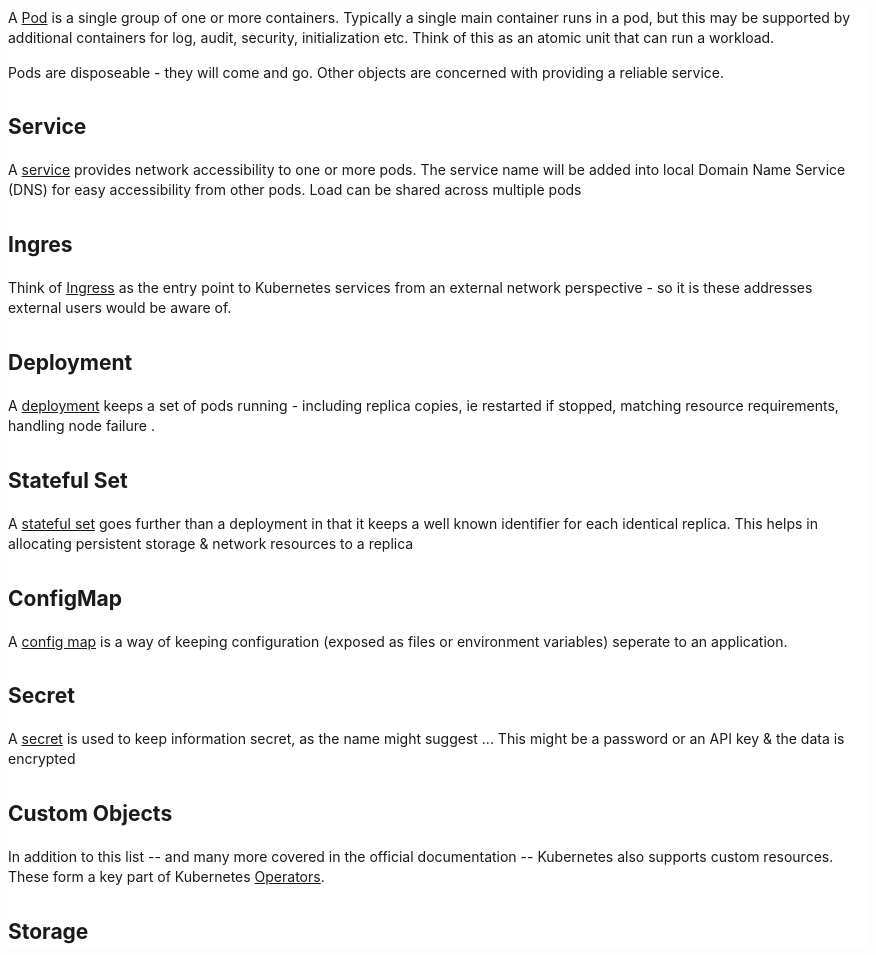 A [Pod](https://kubernetes.io/docs/concepts/workloads/pods/) is a single group of one or more containers. Typically a single main container runs in a pod, but this may be supported by additional containers for log, audit, security, initialization etc. Think of this as an atomic unit that can run a workload.

Pods are disposeable - they will come and go. Other objects are concerned with providing a reliable service.

## Service

A [service](https://kubernetes.io/docs/concepts/services-networking/service/) provides network accessibility to one or more pods. The service name will be added into local Domain Name Service (DNS) for easy accessibility from other pods. Load can be shared across multiple pods

## Ingres

Think of [Ingress](https://kubernetes.io/docs/concepts/services-networking/ingress/)  as the entry point to Kubernetes services from an external network perspective - so it is these addresses external users would be aware of.

## Deployment 

A [deployment](https://kubernetes.io/docs/concepts/workloads/controllers/deployment/) keeps a set of pods running - including replica copies, ie restarted if stopped, matching resource requirements, handling node failure .

## Stateful Set

A [stateful set](https://kubernetes.io/docs/concepts/workloads/controllers/statefulset/) goes further than a deployment in that it keeps a well known identifier for each identical replica. This helps in allocating persistent storage & network resources to a replica

## ConfigMap

A [config map](https://kubernetes.io/docs/concepts/configuration/configmap/) is a way of keeping configuration (exposed as files or environment variables) seperate to an application.

## Secret

A [secret](https://kubernetes.io/docs/concepts/configuration/secret/) is used to keep information secret, as the name might suggest ... This might be a password or an API key & the data is encrypted

## Custom Objects

In addition to this list -- and many more covered in the official documentation -- Kubernetes also supports custom resources. These form a key part of Kubernetes [Operators](https://kubernetes.io/docs/concepts/extend-kubernetes/operator/). 

## Storage
